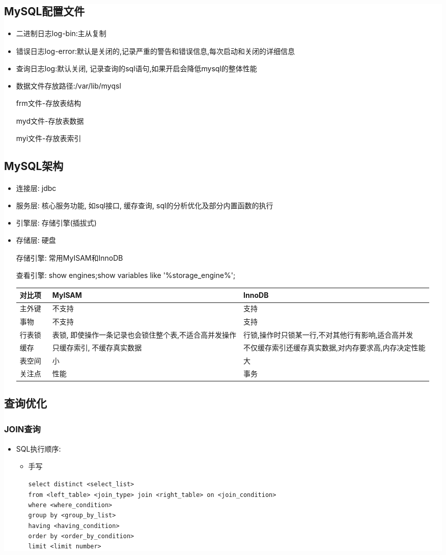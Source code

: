 ## MySQL配置文件

* 二进制日志log-bin:主从复制

* 错误日志log-error:默认是关闭的,记录严重的警告和错误信息,每次启动和关闭的详细信息

* 查询日志log:默认关闭, 记录查询的sql语句,如果开启会降低mysql的整体性能

* 数据文件存放路径:/var/lib/myqsl
  
    frm文件-存放表结构
    
    myd文件-存放表数据
    
    myi文件-存放表索引

## MySQL架构

* 连接层: jdbc

* 服务层: 核心服务功能, 如sql接口, 缓存查询, sql的分析优化及部分内置函数的执行

* 引擎层: 存储引擎(插拔式)

* 存储层: 硬盘

    存储引擎: 常用MyISAM和InnoDB
    
    查看引擎: show engines;show variables like '%storage_engine%';
    
    <style>table th:first-of-type { min-width: 50px;}</style>
    |对比项|MyISAM|InnoDB|
    |-----|-----|-----|
    |主外键|不支持|支持|
    |事物|不支持|支持|
    |行表锁|表锁, 即使操作一条记录也会锁住整个表,不适合高并发操作|行锁,操作时只锁某一行,不对其他行有影响,适合高并发|
    |缓存|只缓存索引, 不缓存真实数据|不仅缓存索引还缓存真实数据,对内存要求高,内存决定性能|
    |表空间|小|大|
    |关注点|性能|事务|
    

## 查询优化

### JOIN查询

* SQL执行顺序:  
  
    * 手写
      
        ```mariadb
        select distinct <select_list>
        from <left_table> <join_type> join <right_table> on <join_condition>
        where <where_condition>
        group by <group_by_list>
        having <having_condition>
        order by <order_by_condition>
        limit <limit number>
        ```
        